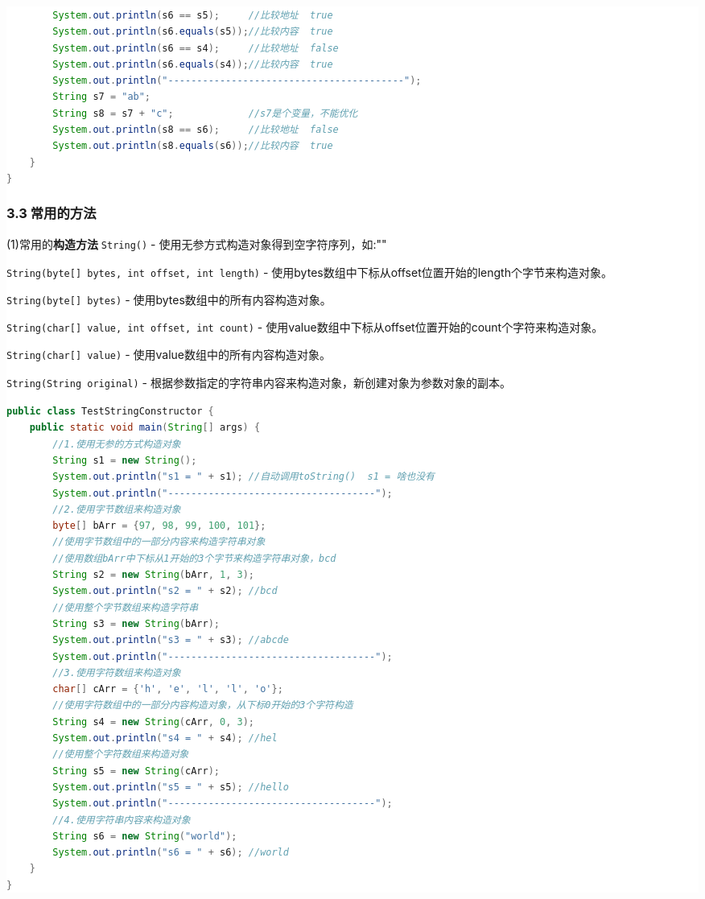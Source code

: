 ```java
        System.out.println(s6 == s5);     //比较地址  true
        System.out.println(s6.equals(s5));//比较内容  true
        System.out.println(s6 == s4);     //比较地址  false
        System.out.println(s6.equals(s4));//比较内容  true
        System.out.println("-----------------------------------------");
        String s7 = "ab";
        String s8 = s7 + "c";             //s7是个变量，不能优化
        System.out.println(s8 == s6);     //比较地址  false
        System.out.println(s8.equals(s6));//比较内容  true
    }
}
```



### 3.3 常用的方法

(1)常用的**构造方法**
`String()`
\- 使用无参方式构造对象得到空字符序列，如:""

`String(byte[] bytes, int offset, int length)`
\- 使用bytes数组中下标从offset位置开始的length个字节来构造对象。

`String(byte[] bytes)`
\- 使用bytes数组中的所有内容构造对象。

`String(char[] value, int offset, int count)`
\- 使用value数组中下标从offset位置开始的count个字符来构造对象。

`String(char[] value)`
\- 使用value数组中的所有内容构造对象。

`String(String original)`
\- 根据参数指定的字符串内容来构造对象，新创建对象为参数对象的副本。

```java
public class TestStringConstructor {
    public static void main(String[] args) {
        //1.使用无参的方式构造对象
        String s1 = new String();
        System.out.println("s1 = " + s1); //自动调用toString()  s1 = 啥也没有
        System.out.println("------------------------------------");
        //2.使用字节数组来构造对象
        byte[] bArr = {97, 98, 99, 100, 101};
        //使用字节数组中的一部分内容来构造字符串对象
        //使用数组bArr中下标从1开始的3个字节来构造字符串对象，bcd
        String s2 = new String(bArr, 1, 3);
        System.out.println("s2 = " + s2); //bcd
        //使用整个字节数组来构造字符串
        String s3 = new String(bArr);
        System.out.println("s3 = " + s3); //abcde
        System.out.println("------------------------------------");
        //3.使用字符数组来构造对象
        char[] cArr = {'h', 'e', 'l', 'l', 'o'};
        //使用字符数组中的一部分内容构造对象，从下标0开始的3个字符构造
        String s4 = new String(cArr, 0, 3);
        System.out.println("s4 = " + s4); //hel
        //使用整个字符数组来构造对象
        String s5 = new String(cArr);
        System.out.println("s5 = " + s5); //hello
        System.out.println("------------------------------------");
        //4.使用字符串内容来构造对象
        String s6 = new String("world");
        System.out.println("s6 = " + s6); //world
    }
}
```